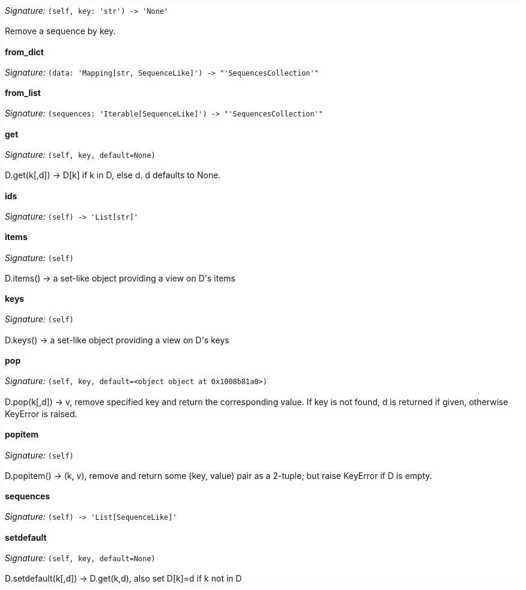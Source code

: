 *Signature:* `(self, key: 'str') -> 'None'`

Remove a sequence by key.


**from_dict**

*Signature:* `(data: 'Mapping[str, SequenceLike]') -> "'SequencesCollection'"`


**from_list**

*Signature:* `(sequences: 'Iterable[SequenceLike]') -> "'SequencesCollection'"`


**get**

*Signature:* `(self, key, default=None)`

D.get(k[,d]) -> D[k] if k in D, else d.  d defaults to None.


**ids**

*Signature:* `(self) -> 'List[str]'`


**items**

*Signature:* `(self)`

D.items() -> a set-like object providing a view on D's items


**keys**

*Signature:* `(self)`

D.keys() -> a set-like object providing a view on D's keys


**pop**

*Signature:* `(self, key, default=<object object at 0x1008b81a0>)`

D.pop(k[,d]) -> v, remove specified key and return the corresponding value.
If key is not found, d is returned if given, otherwise KeyError is raised.


**popitem**

*Signature:* `(self)`

D.popitem() -> (k, v), remove and return some (key, value) pair
as a 2-tuple; but raise KeyError if D is empty.


**sequences**

*Signature:* `(self) -> 'List[SequenceLike]'`


**setdefault**

*Signature:* `(self, key, default=None)`

D.setdefault(k[,d]) -> D.get(k,d), also set D[k]=d if k not in D
